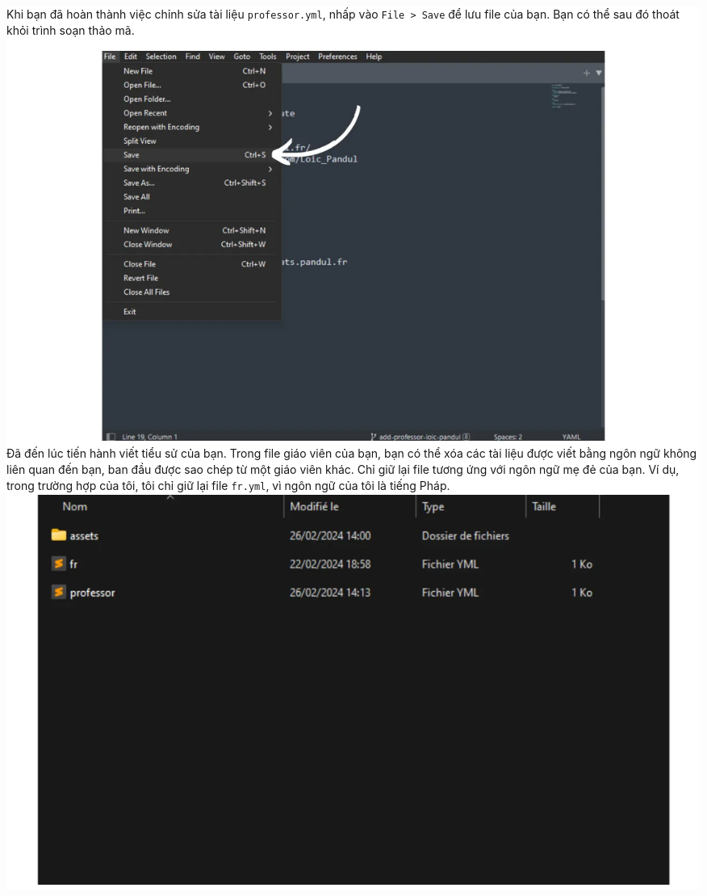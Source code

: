 Khi bạn đã hoàn thành việc chỉnh sửa tài liệu `professor.yml`, nhấp vào `File > Save` để lưu file của bạn. Bạn có thể sau đó thoát khỏi trình soạn thảo mã.

![github](assets/49.webp)
Đã đến lúc tiến hành viết tiểu sử của bạn. Trong file giáo viên của bạn, bạn có thể xóa các tài liệu được viết bằng ngôn ngữ không liên quan đến bạn, ban đầu được sao chép từ một giáo viên khác. Chỉ giữ lại file tương ứng với ngôn ngữ mẹ đẻ của bạn. Ví dụ, trong trường hợp của tôi, tôi chỉ giữ lại file `fr.yml`, vì ngôn ngữ của tôi là tiếng Pháp.
![github](assets/50.webp)
